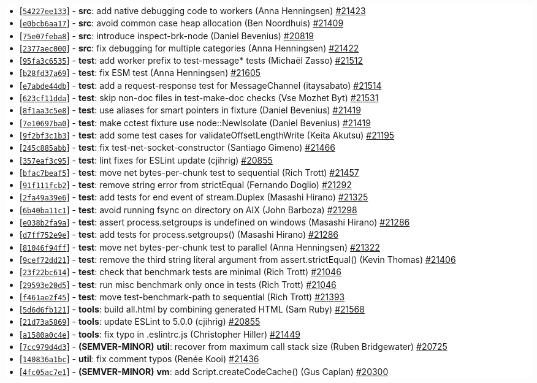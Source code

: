 * [[`54227ee133`](https://github.com/nodejs/node/commit/54227ee133)] - **src**: add native debugging code to workers (Anna Henningsen) [#21423](https://github.com/nodejs/node/pull/21423)
* [[`e0bcb6aa17`](https://github.com/nodejs/node/commit/e0bcb6aa17)] - **src**: avoid common case heap allocation (Ben Noordhuis) [#21409](https://github.com/nodejs/node/pull/21409)
* [[`75e07feba8`](https://github.com/nodejs/node/commit/75e07feba8)] - **src**: introduce inspect-brk-node (Daniel Bevenius) [#20819](https://github.com/nodejs/node/pull/20819)
* [[`2377aec000`](https://github.com/nodejs/node/commit/2377aec000)] - **src**: fix debugging for multiple categories (Anna Henningsen) [#21422](https://github.com/nodejs/node/pull/21422)
* [[`95fa3c6535`](https://github.com/nodejs/node/commit/95fa3c6535)] - **test**: add worker prefix to test-message\* tests (Michaël Zasso) [#21512](https://github.com/nodejs/node/pull/21512)
* [[`b28fd37a69`](https://github.com/nodejs/node/commit/b28fd37a69)] - **test**: fix ESM test (Anna Henningsen) [#21605](https://github.com/nodejs/node/pull/21605)
* [[`e7abde44db`](https://github.com/nodejs/node/commit/e7abde44db)] - **test**: add a request-response test for MessageChannel (itaysabato) [#21514](https://github.com/nodejs/node/pull/21514)
* [[`623cf11dda`](https://github.com/nodejs/node/commit/623cf11dda)] - **test**: skip non-doc files in test-make-doc checks (Vse Mozhet Byt) [#21531](https://github.com/nodejs/node/pull/21531)
* [[`8f1aa3c5e8`](https://github.com/nodejs/node/commit/8f1aa3c5e8)] - **test**: use aliases for smart pointers in fixture (Daniel Bevenius) [#21419](https://github.com/nodejs/node/pull/21419)
* [[`7e10697ba0`](https://github.com/nodejs/node/commit/7e10697ba0)] - **test**: make cctest fixture use node::NewIsolate (Daniel Bevenius) [#21419](https://github.com/nodejs/node/pull/21419)
* [[`9f2bf3c1b3`](https://github.com/nodejs/node/commit/9f2bf3c1b3)] - **test**: add some test cases for validateOffsetLengthWrite (Keita Akutsu) [#21195](https://github.com/nodejs/node/pull/21195)
* [[`245c885abb`](https://github.com/nodejs/node/commit/245c885abb)] - **test**: fix test-net-socket-constructor (Santiago Gimeno) [#21466](https://github.com/nodejs/node/pull/21466)
* [[`357eaf3c95`](https://github.com/nodejs/node/commit/357eaf3c95)] - **test**: lint fixes for ESLint update (cjihrig) [#20855](https://github.com/nodejs/node/pull/20855)
* [[`bfac7beaf5`](https://github.com/nodejs/node/commit/bfac7beaf5)] - **test**: move net bytes-per-chunk test to sequential (Rich Trott) [#21457](https://github.com/nodejs/node/pull/21457)
* [[`91f111fcb2`](https://github.com/nodejs/node/commit/91f111fcb2)] - **test**: remove string error from strictEqual (Fernando Doglio) [#21292](https://github.com/nodejs/node/pull/21292)
* [[`2fa49a39e6`](https://github.com/nodejs/node/commit/2fa49a39e6)] - **test**: add tests for end event of stream.Duplex (Masashi Hirano) [#21325](https://github.com/nodejs/node/pull/21325)
* [[`6b40ba11c1`](https://github.com/nodejs/node/commit/6b40ba11c1)] - **test**: avoid running fsync on directory on AIX (John Barboza) [#21298](https://github.com/nodejs/node/pull/21298)
* [[`e038b2fa9a`](https://github.com/nodejs/node/commit/e038b2fa9a)] - **test**: assert process.setgroups is undefined on windows (Masashi Hirano) [#21286](https://github.com/nodejs/node/pull/21286)
* [[`d7ff752e9e`](https://github.com/nodejs/node/commit/d7ff752e9e)] - **test**: add tests for process.setgroups() (Masashi Hirano) [#21286](https://github.com/nodejs/node/pull/21286)
* [[`81046f94ff`](https://github.com/nodejs/node/commit/81046f94ff)] - **test**: move net bytes-per-chunk test to parallel (Anna Henningsen) [#21322](https://github.com/nodejs/node/pull/21322)
* [[`9cef72dd21`](https://github.com/nodejs/node/commit/9cef72dd21)] - **test**: remove the third string literal argument from assert.strictEqual() (Kevin Thomas) [#21406](https://github.com/nodejs/node/pull/21406)
* [[`23f22bc614`](https://github.com/nodejs/node/commit/23f22bc614)] - **test**: check that benchmark tests are minimal (Rich Trott) [#21046](https://github.com/nodejs/node/pull/21046)
* [[`29593e20d5`](https://github.com/nodejs/node/commit/29593e20d5)] - **test**: run misc benchmark only once in tests (Rich Trott) [#21046](https://github.com/nodejs/node/pull/21046)
* [[`f461ae2f45`](https://github.com/nodejs/node/commit/f461ae2f45)] - **test**: move test-benchmark-path to sequential (Rich Trott) [#21393](https://github.com/nodejs/node/pull/21393)
* [[`5d6d6fb121`](https://github.com/nodejs/node/commit/5d6d6fb121)] - **tools**: build all.html by combining generated HTML (Sam Ruby) [#21568](https://github.com/nodejs/node/pull/21568)
* [[`21d73a5869`](https://github.com/nodejs/node/commit/21d73a5869)] - **tools**: update ESLint to 5.0.0 (cjihrig) [#20855](https://github.com/nodejs/node/pull/20855)
* [[`a1580a0c4e`](https://github.com/nodejs/node/commit/a1580a0c4e)] - **tools**: fix typo in .eslintrc.js (Christopher Hiller) [#21449](https://github.com/nodejs/node/pull/21449)
* [[`7cc979d4d3`](https://github.com/nodejs/node/commit/7cc979d4d3)] - **(SEMVER-MINOR)** **util**: recover from maximum call stack size (Ruben Bridgewater) [#20725](https://github.com/nodejs/node/pull/20725)
* [[`140836a1bc`](https://github.com/nodejs/node/commit/140836a1bc)] - **util**: fix comment typos (Renée Kooi) [#21436](https://github.com/nodejs/node/pull/21436)
* [[`4fc05ac7e1`](https://github.com/nodejs/node/commit/4fc05ac7e1)] - **(SEMVER-MINOR)** **vm**: add Script.createCodeCache() (Gus Caplan) [#20300](https://github.com/nodejs/node/pull/20300)
